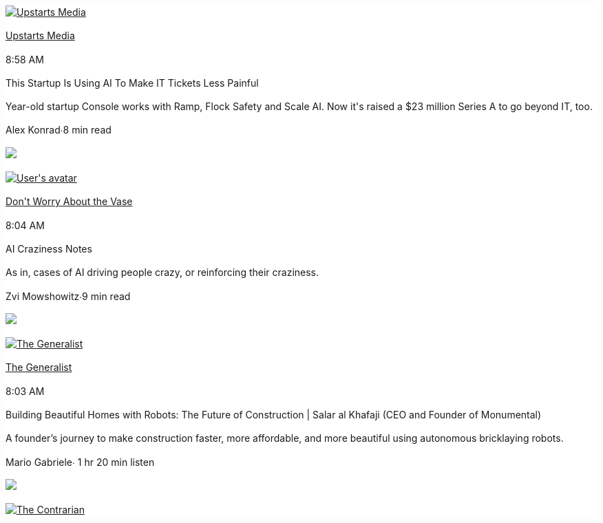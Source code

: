 [![Upstarts Media](https://substackcdn.com/image/fetch/$s_!vNkk!,w_40,h_40,c_fill,f_auto,q_auto:good,fl_progressive:steep,g_auto/https%3A%2F%2Fsubstack-post-media.s3.amazonaws.com%2Fpublic%2Fimages%2Ff0a47e9b-209e-439f-93e2-071a663295fc_256x256.png)](https://www.upstartsmedia.com/p/console-ai-for-it-raises-series-a?utm_source=%2Finbox%2Fpost%2F173722002&utm_medium=reader2)

[Upstarts Media](https://www.upstartsmedia.com/)

8:58 AM

This Startup Is Using AI To Make IT Tickets Less Painful

Year-old startup Console works with Ramp, Flock Safety and Scale AI. Now it's raised a $23 million Series A to go beyond IT, too.

Alex Konrad∙8 min read

![](https://substackcdn.com/image/fetch/$s_!EXxD!,w_400,h_264,c_fill,f_auto,q_auto:good,fl_progressive:steep,g_auto/https%3A%2F%2Fsubstack-post-media.s3.amazonaws.com%2Fpublic%2Fimages%2F37681f12-511d-4312-b90f-55af8248711d_2999x1939.jpeg)

[![User's avatar](https://substackcdn.com/image/fetch/$s_!8FQ8!,w_20,h_20,c_fill,f_auto,q_auto:good,fl_progressive:steep/https%3A%2F%2Fbucketeer-e05bbc84-baa3-437e-9518-adb32be77984.s3.amazonaws.com%2Fpublic%2Fimages%2Fe4e61e08-4086-4cba-a82c-d31d64270804_48x48.png)](https://thezvi.substack.com/p/ai-craziness-notes?utm_source=%2Finbox%2Fpost%2F173722002&utm_medium=reader2)

[Don't Worry About the Vase](https://thezvi.substack.com/)

8:04 AM

AI Craziness Notes

As in, cases of AI driving people crazy, or reinforcing their craziness.

Zvi Mowshowitz∙9 min read

![](https://substackcdn.com/image/fetch/$s_!KROG!,w_400,h_264,c_fill,f_auto,q_auto:good,fl_progressive:steep,g_auto/https%3A%2F%2Fsubstack-post-media.s3.amazonaws.com%2Fpublic%2Fimages%2F45ca5acb-1f83-4d63-aefb-b5522a916547_1024x1024.png)

[![The Generalist](https://substackcdn.com/image/fetch/$s_!hCZr!,w_40,h_40,c_fill,f_auto,q_auto:good,fl_progressive:steep,g_auto/https%3A%2F%2Fsubstack-post-media.s3.amazonaws.com%2Fpublic%2Fimages%2F2dfe63cd-67ea-49ba-92df-930520a822a0_500x500.png)](https://www.generalist.com/p/building-beautiful-homes-with-robots-salar-al-khafaji?utm_source=%2Finbox%2Fpost%2F173722002&utm_medium=reader2)

[The Generalist](https://www.generalist.com/)

8:03 AM

Building Beautiful Homes with Robots: The Future of Construction \| Salar al Khafaji (CEO and Founder of Monumental)

A founder’s journey to make construction faster, more affordable, and more beautiful using autonomous bricklaying robots.

Mario Gabriele∙ 1 hr 20 min listen

![](https://substackcdn.com/image/fetch/$s_!Me4u!,w_264,h_264,c_fill,f_auto,q_auto:good,fl_progressive:steep,g_auto/https%3A%2F%2Fsubstack-post-media.s3.amazonaws.com%2Fpublic%2Fimages%2Fe2e4fcdb-e020-49c5-9f5a-7f056bfdaa39_1456x1048.png)

[![The Contrarian](https://substackcdn.com/image/fetch/$s_!Xwc-!,w_40,h_40,c_fill,f_auto,q_auto:good,fl_progressive:steep,g_auto/https%3A%2F%2Fsubstack-post-media.s3.amazonaws.com%2Fpublic%2Fimages%2Fc4f43f26-99a5-4e86-b68c-3a49044ae3b5_1280x1280.png)](https://contrarian.substack.com/p/cancel-cancel-culture?utm_source=%2Finbox%2Fpost%2F173722002&utm_medium=reader2)
